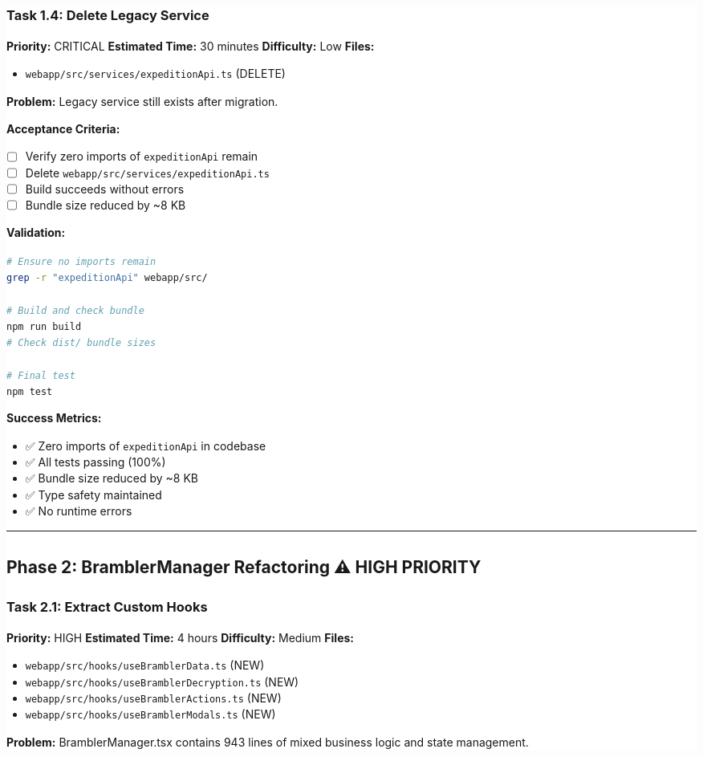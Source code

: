 
### Task 1.4: Delete Legacy Service
**Priority:** CRITICAL
**Estimated Time:** 30 minutes
**Difficulty:** Low
**Files:**
- `webapp/src/services/expeditionApi.ts` (DELETE)

**Problem:**
Legacy service still exists after migration.

**Acceptance Criteria:**
- [ ] Verify zero imports of `expeditionApi` remain
- [ ] Delete `webapp/src/services/expeditionApi.ts`
- [ ] Build succeeds without errors
- [ ] Bundle size reduced by ~8 KB

**Validation:**
```bash
# Ensure no imports remain
grep -r "expeditionApi" webapp/src/

# Build and check bundle
npm run build
# Check dist/ bundle sizes

# Final test
npm test
```

**Success Metrics:**
- ✅ Zero imports of `expeditionApi` in codebase
- ✅ All tests passing (100%)
- ✅ Bundle size reduced by ~8 KB
- ✅ Type safety maintained
- ✅ No runtime errors

---

## Phase 2: BramblerManager Refactoring ⚠️ HIGH PRIORITY

### Task 2.1: Extract Custom Hooks
**Priority:** HIGH
**Estimated Time:** 4 hours
**Difficulty:** Medium
**Files:**
- `webapp/src/hooks/useBramblerData.ts` (NEW)
- `webapp/src/hooks/useBramblerDecryption.ts` (NEW)
- `webapp/src/hooks/useBramblerActions.ts` (NEW)
- `webapp/src/hooks/useBramblerModals.ts` (NEW)

**Problem:**
BramblerManager.tsx contains 943 lines of mixed business logic and state management.
